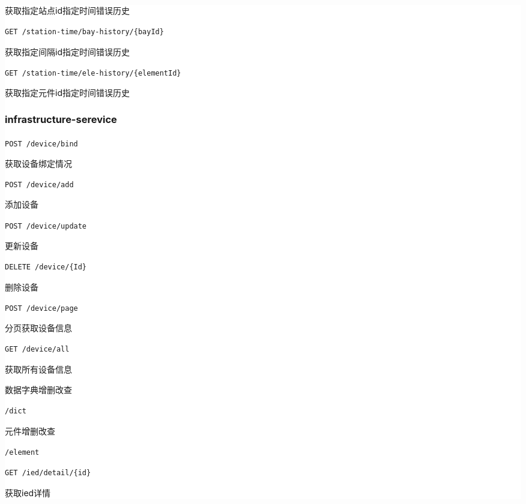 获取指定站点id指定时间错误历史

```http
GET /station-time/bay-history/{bayId}
```

获取指定间隔id指定时间错误历史

```http
GET /station-time/ele-history/{elementId}
```

获取指定元件id指定时间错误历史

### infrastructure-serevice

```http
POST /device/bind
```
获取设备绑定情况

```http
POST /device/add
```
添加设备

```http
POST /device/update
```
更新设备

```http
DELETE /device/{Id}
```
删除设备

```http
POST /device/page
```
分页获取设备信息

```http
GET /device/all
```

获取所有设备信息



数据字典增删改查

```http
/dict
```

元件增删改查

```http
/element
```



```http
GET /ied/detail/{id}
```
获取ied详情
